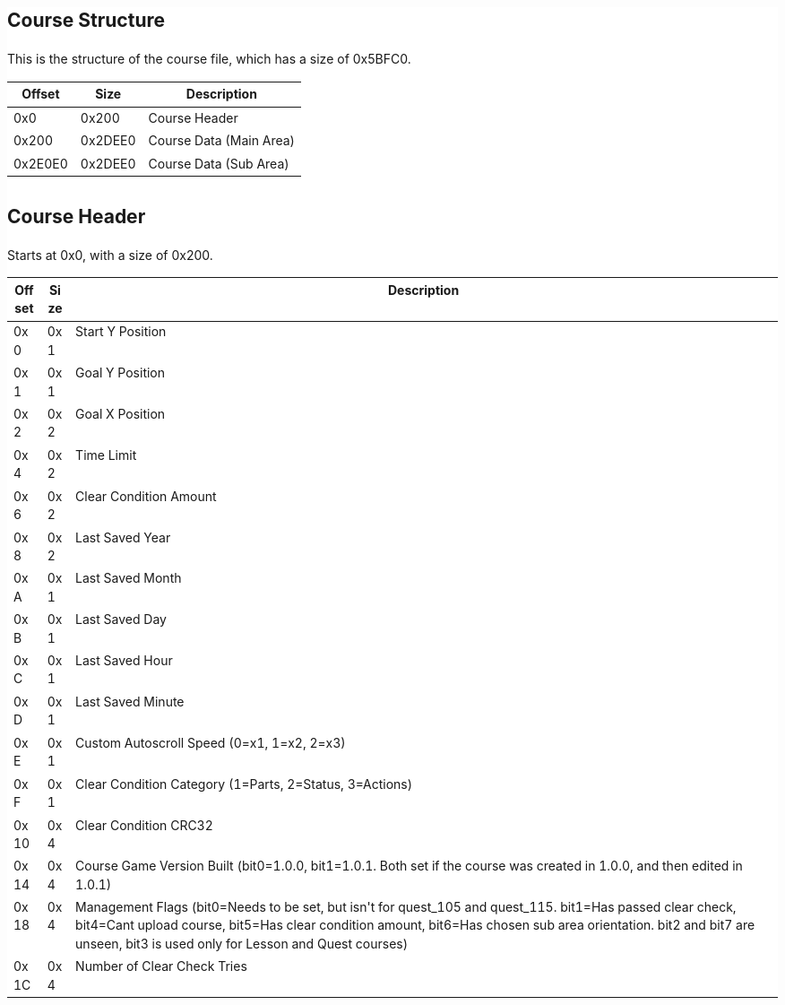 ## Course Structure
This is the structure of the course file, which has a size of 0x5BFC0.

| Offset  | Size    | Description             |
|---------|---------|-------------------------|
| 0x0     | 0x200   | Course Header           |
| 0x200   | 0x2DEE0 | Course Data (Main Area) |
| 0x2E0E0 | 0x2DEE0 | Course Data (Sub Area)  |

## Course Header
Starts at 0x0, with a size of 0x200.

| Offset | Size | Description                                                                                                                                                                                                                                                                           |
|--------|------|---------------------------------------------------------------------------------------------------------------------------------------------------------------------------------------------------------------------------------------------------------------------------------------|
| 0x0    | 0x1  | Start Y Position                                                                                                                                                                                                                                                                      |
| 0x1    | 0x1  | Goal Y Position                                                                                                                                                                                                                                                                       |
| 0x2    | 0x2  | Goal X Position                                                                                                                                                                                                                                                                       |
| 0x4    | 0x2  | Time Limit                                                                                                                                                                                                                                                                            |
| 0x6    | 0x2  | Clear Condition Amount                                                                                                                                                                                                                                                                |
| 0x8    | 0x2  | Last Saved Year                                                                                                                                                                                                                                                                       |
| 0xA    | 0x1  | Last Saved Month                                                                                                                                                                                                                                                                      |
| 0xB    | 0x1  | Last Saved Day                                                                                                                                                                                                                                                                        |
| 0xC    | 0x1  | Last Saved Hour                                                                                                                                                                                                                                                                       |
| 0xD    | 0x1  | Last Saved Minute                                                                                                                                                                                                                                                                     |
| 0xE    | 0x1  | Custom Autoscroll Speed (0=x1, 1=x2, 2=x3)                                                                                                                                                                                                                                            |
| 0xF    | 0x1  | Clear Condition Category (1=Parts, 2=Status, 3=Actions)                                                                                                                                                                                                                               |
| 0x10   | 0x4  | Clear Condition CRC32                                                                                                                                                                                                                                                                 |
| 0x14   | 0x4  | Course Game Version Built (bit0=1.0.0, bit1=1.0.1. Both set if the course was created in 1.0.0, and then edited in 1.0.1)                                                                                                                                                             |
| 0x18   | 0x4  | Management Flags (bit0=Needs to be set, but isn't for quest_105 and quest_115. bit1=Has passed clear check, bit4=Cant upload course, bit5=Has clear condition amount, bit6=Has chosen sub area orientation. bit2 and bit7 are unseen, bit3 is used only for Lesson and Quest courses) |
| 0x1C   | 0x4  | Number of Clear Check Tries                                                                                                                                                                                                                                                           |